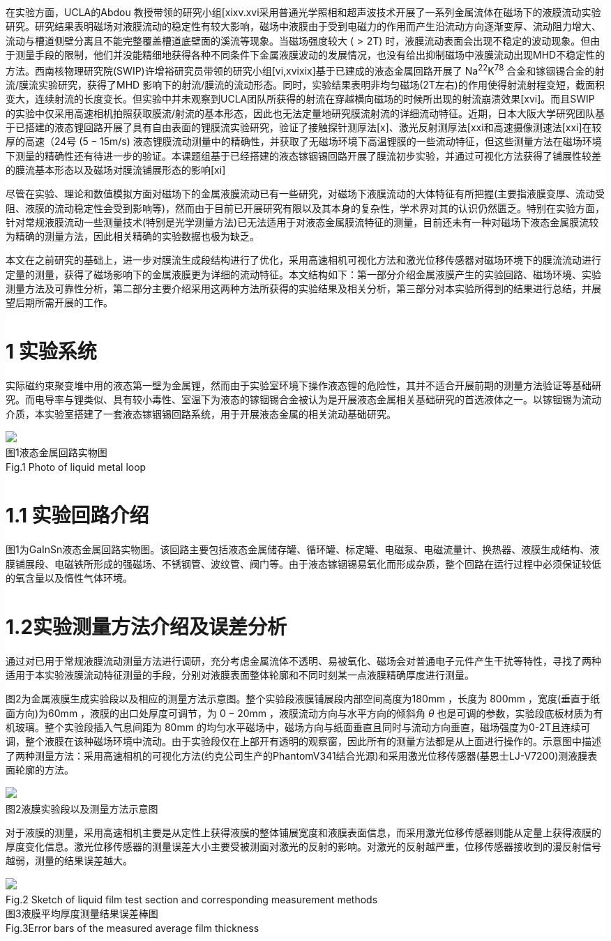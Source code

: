 在实验方面，UCLA的Abdou 教授带领的研究小组[xixv.xvi采用普通光学照相和超声波技术开展了一系列金属流体在磁场下的液膜流动实验研究。研究结果表明磁场对液膜流动的稳定性有较大影响，磁场中液膜由于受到电磁力的作用而产生沿流动方向逐渐变厚、流动阻力增大、流动与槽道侧壁分离且不能完整覆盖槽道底壁面的溪流等现象。当磁场强度较大 $( { > } 2 \mathrm { T } )$ 时，液膜流动表面会出现不稳定的波动现象。但由于测量手段的限制，他们并没能精细地获得各种不同条件下金属液膜波动的发展情况，也没有给出抑制磁场中液膜流动出现MHD不稳定性的方法。西南核物理研究院(SWIP)许增裕研究员带领的研究小组[vi,xvixix]基于已建成的液态金属回路开展了 $\mathrm { N a } ^ { 2 2 } \mathrm { K } ^ { 7 8 }$ 合金和镓铟锡合金的射流/膜流实验研究，获得了MHD 影响下的射流/膜流的流动形态。同时，实验结果表明非均匀磁场(2T左右)的作用使得射流射程变短，截面积变大，连续射流的长度变长。但实验中并未观察到UCLA团队所获得的射流在穿越横向磁场的时候所出现的射流崩溃效果[xvi]。而且SWIP 的实验中仅采用高速相机拍照获取膜流/射流的基本形态，因此也无法定量地研究膜流射流的详细流动特征。近期，日本大阪大学研究团队基于已搭建的液态锂回路开展了具有自由表面的锂膜流实验研究，验证了接触探针测厚法[x]、激光反射测厚法[xxi和高速摄像测速法[xxi]在较厚的高速（24号 $( 5 { - } 1 5 \mathrm { m / s } )$ 液态锂膜流动测量中的精确性，并获取了无磁场环境下高温锂膜的一些流动特征，但这些测量方法在磁场环境下测量的精确性还有待进一步的验证。本课题组基于已经搭建的液态镓铟锡回路开展了膜流初步实验，并通过可视化方法获得了铺展性较差的膜流基本形态以及磁场对膜流铺展形态的影响[xi]

尽管在实验、理论和数值模拟方面对磁场下的金属液膜流动已有一些研究，对磁场下液膜流动的大体特征有所把握(主要指液膜变厚、流动受阻、液膜的流动稳定性会受到影响等)，然而由于目前已开展研究有限以及其本身的复杂性，学术界对其的认识仍然匮乏。特别在实验方面，针对常规液膜流动一些测量技术(特别是光学测量方法)已无法适用于对液态金属膜流特征的测量，目前还未有一种对磁场下液态金属膜流较为精确的测量方法，因此相关精确的实验数据也极为缺乏。

本文在之前研究的基础上，进一步对膜流生成段结构进行了优化，采用高速相机可视化方法和激光位移传感器对磁场环境下的膜流流动进行定量的测量，获得了磁场影响下的金属液膜更为详细的流动特征。本文结构如下：第一部分介绍金属液膜产生的实验回路、磁场环境、实验测量方法及可靠性分析，第二部分主要介绍采用这两种方法所获得的实验结果及相关分析，第三部分对本实验所得到的结果进行总结，并展望后期所需开展的工作。

# 1 实验系统

实际磁约束聚变堆中用的液态第一壁为金属锂，然而由于实验室环境下操作液态锂的危险性，其并不适合开展前期的测量方法验证等基础研究。而电导率与锂类似、具有较小毒性、室温下为液态的镓铟锡合金被认为是开展液态金属相关基础研究的首选液体之一。以镓铟锡为流动介质，本实验室搭建了一套液态镓铟锡回路系统，用于开展液态金属的相关流动基础研究。

![](images/f1180e5cd1d39ae26d159201ea2c9abe9920153516732a6c987dd1877bad40bc.jpg)  
图1液态金属回路实物图  
Fig.1 Photo of liquid metal loop

# 1.1 实验回路介绍

图1为GaInSn液态金属回路实物图。该回路主要包括液态金属储存罐、循环罐、标定罐、电磁泵、电磁流量计、换热器、液膜生成结构、液膜铺展段、电磁铁所形成的强磁场、不锈钢管、波纹管、阀门等。由于液态镓铟锡易氧化而形成杂质，整个回路在运行过程中必须保证较低的氧含量以及惰性气体环境。

# 1.2实验测量方法介绍及误差分析

通过对已用于常规液膜流动测量方法进行调研，充分考虑金属流体不透明、易被氧化、磁场会对普通电子元件产生干扰等特性，寻找了两种适用于本实验液膜流动特征测量的手段，分别对液膜表面整体轮廓和不同时刻某一点液膜精确厚度进行测量。

图2为金属液膜生成实验段以及相应的测量方法示意图。整个实验段液膜铺展段内部空间高度为$1 8 0 \mathrm { m m }$ ，长度为 $8 0 0 \mathrm { m m }$ ，宽度(垂直于纸面方向)为$6 0 \mathrm { m m }$ ，液膜的出口处厚度可调节，为 $0 { - } 2 0 \mathrm { m m }$ ，液膜流动方向与水平方向的倾斜角 $\theta$ 也是可调的参数，实验段底板材质为有机玻璃。整个实验段插入气息间距为 $8 0 \mathrm { m m }$ 的均匀水平磁场中，磁场方向与纸面垂直且同时与流动方向垂直，磁场强度为0-2T且连续可调，整个液膜在该种磁场环境中流动。由于实验段仅在上部开有透明的观察窗，因此所有的测量方法都是从上面进行操作的。示意图中描述了两种测量方法：采用高速相机的可视化方法(约克公司生产的PhantomV341结合光源)和采用激光位移传感器(基恩士LJ-V7200)测液膜表面轮廓的方法。

![](images/60008efd37e5ed4c1f14ac80c0df26be82814d35b1e66b1305582939245cb53f.jpg)  
图2液膜实验段以及测量方法示意图

对于液膜的测量，采用高速相机主要是从定性上获得液膜的整体铺展宽度和液膜表面信息，而采用激光位移传感器则能从定量上获得液膜的厚度变化信息。激光位移传感器的测量误差大小主要受被测面对激光的反射的影响。对激光的反射越严重，位移传感器接收到的漫反射信号越弱，测量的结果误差越大。

![](images/05b8fa31e0937c2601e61aa1b1a3c13aa3daafeba045b43076276bb7939caf3d.jpg)  
Fig.2 Sketch of liquid film test section and corresponding measurement methods   
图3液膜平均厚度测量结果误差棒图  
Fig.3Error bars of the measured average film thickness
